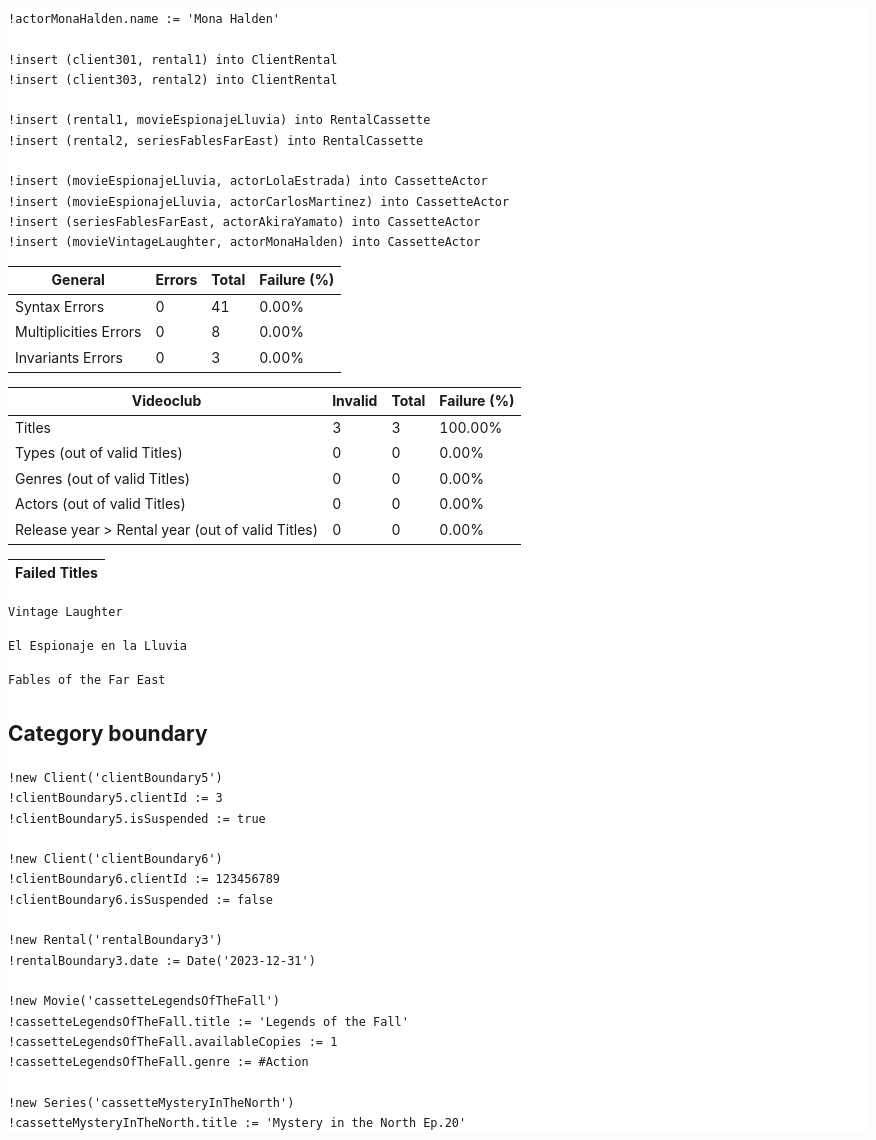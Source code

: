```
!actorMonaHalden.name := 'Mona Halden'

!insert (client301, rental1) into ClientRental
!insert (client303, rental2) into ClientRental

!insert (rental1, movieEspionajeLluvia) into RentalCassette
!insert (rental2, seriesFablesFarEast) into RentalCassette

!insert (movieEspionajeLluvia, actorLolaEstrada) into CassetteActor
!insert (movieEspionajeLluvia, actorCarlosMartinez) into CassetteActor
!insert (seriesFablesFarEast, actorAkiraYamato) into CassetteActor
!insert (movieVintageLaughter, actorMonaHalden) into CassetteActor
```
| General | Errors | Total | Failure (%) | 
|---|---|---|---| 
| Syntax Errors | 0 | 41 | 0.00% |
| Multiplicities Errors | 0 | 8 | 0.00% |
| Invariants Errors | 0 | 3 | 0.00% |

| Videoclub | Invalid | Total | Failure (%) | 
|---|---|---|---| 
| Titles | 3 | 3 | 100.00% |
| Types (out of valid Titles) | 0 | 0 | 0.00% |
| Genres (out of valid Titles) | 0 | 0 | 0.00% |
| Actors (out of valid Titles) | 0 | 0 | 0.00% |
| Release year > Rental year (out of valid Titles) | 0 | 0 | 0.00% |

| Failed Titles | 
|---| 
```
Vintage Laughter
```
```
El Espionaje en la Lluvia
```
```
Fables of the Far East
```

## Category boundary
```
!new Client('clientBoundary5')
!clientBoundary5.clientId := 3
!clientBoundary5.isSuspended := true

!new Client('clientBoundary6')
!clientBoundary6.clientId := 123456789
!clientBoundary6.isSuspended := false

!new Rental('rentalBoundary3')
!rentalBoundary3.date := Date('2023-12-31')

!new Movie('cassetteLegendsOfTheFall')
!cassetteLegendsOfTheFall.title := 'Legends of the Fall'
!cassetteLegendsOfTheFall.availableCopies := 1
!cassetteLegendsOfTheFall.genre := #Action

!new Series('cassetteMysteryInTheNorth')
!cassetteMysteryInTheNorth.title := 'Mystery in the North Ep.20'
```